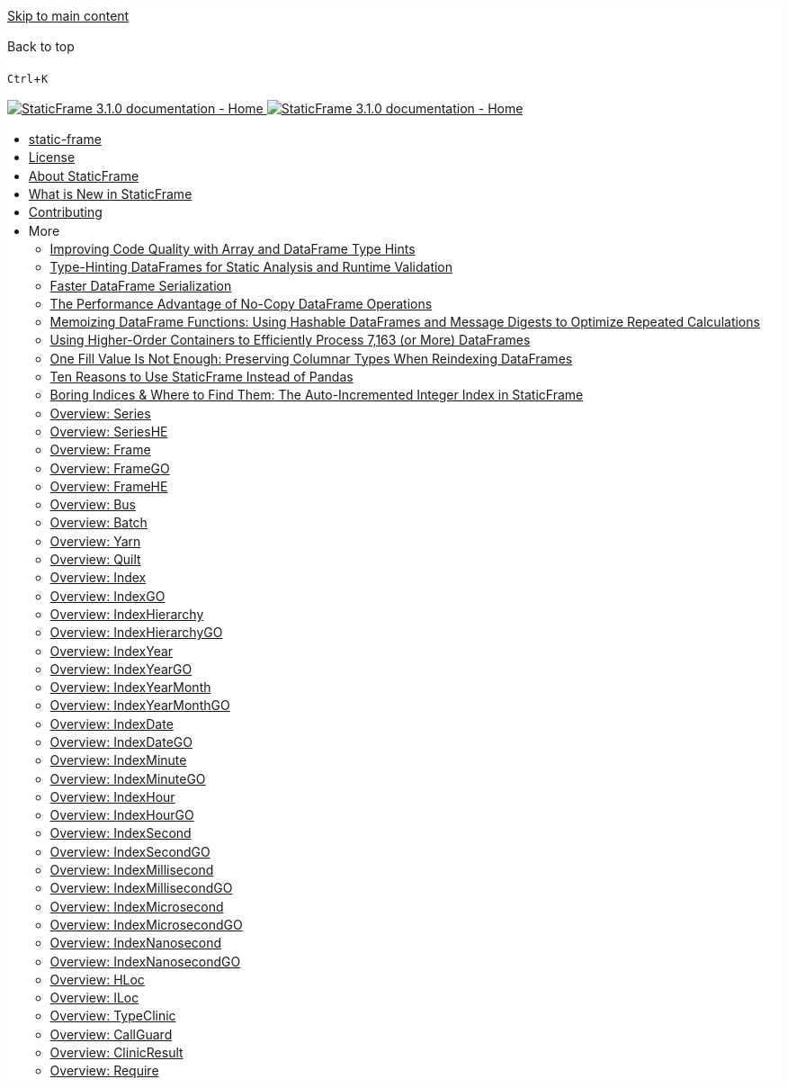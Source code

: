 [Skip to main content](#main-content)

Back to top

`Ctrl`+`K`

[![StaticFrame 3.1.0 documentation - Home](../_static/sf-logo-web_icon-small.png)
![StaticFrame 3.1.0 documentation - Home](../_static/sf-logo-web_icon-small.png)](../index.md)

* [static-frame](../readme.md)
* [License](../license.md)
* [About StaticFrame](../intro.md)
* [What is New in StaticFrame](../new.md)
* [Contributing](../contributing.md)
* More
  + [Improving Code Quality with Array and DataFrame Type Hints](../articles/guard.md)
  + [Type-Hinting DataFrames for Static Analysis and Runtime Validation](../articles/ftyping.md)
  + [Faster DataFrame Serialization](../articles/serialize.md)
  + [The Performance Advantage of No-Copy DataFrame Operations](../articles/no_copy.md)
  + [Memoizing DataFrame Functions: Using Hashable DataFrames and Message Digests to Optimize Repeated Calculations](../articles/hash.md)
  + [Using Higher-Order Containers to Efficiently Process 7,163 (or More) DataFrames](../articles/uhoc.md)
  + [One Fill Value Is Not Enough: Preserving Columnar Types When Reindexing DataFrames](../articles/fill_value.md)
  + [Ten Reasons to Use StaticFrame Instead of Pandas](../articles/upgrade.md)
  + [Boring Indices & Where to Find Them: The Auto-Incremented Integer Index in StaticFrame](../articles/aiii.md)
  + [Overview: Series](../api_overview/series.md)
  + [Overview: SeriesHE](../api_overview/series_he.md)
  + [Overview: Frame](../api_overview/frame.md)
  + [Overview: FrameGO](../api_overview/frame_go.md)
  + [Overview: FrameHE](../api_overview/frame_he.md)
  + [Overview: Bus](../api_overview/bus.md)
  + [Overview: Batch](../api_overview/batch.md)
  + [Overview: Yarn](../api_overview/yarn.md)
  + [Overview: Quilt](../api_overview/quilt.md)
  + [Overview: Index](../api_overview/index.md)
  + [Overview: IndexGO](../api_overview/index_go.md)
  + [Overview: IndexHierarchy](../api_overview/index_hierarchy.md)
  + [Overview: IndexHierarchyGO](../api_overview/index_hierarchy_go.md)
  + [Overview: IndexYear](../api_overview/index_year.md)
  + [Overview: IndexYearGO](../api_overview/index_year_go.md)
  + [Overview: IndexYearMonth](../api_overview/index_year_month.md)
  + [Overview: IndexYearMonthGO](../api_overview/index_year_month_go.md)
  + [Overview: IndexDate](../api_overview/index_date.md)
  + [Overview: IndexDateGO](../api_overview/index_date_go.md)
  + [Overview: IndexMinute](../api_overview/index_minute.md)
  + [Overview: IndexMinuteGO](../api_overview/index_minute_go.md)
  + [Overview: IndexHour](../api_overview/index_hour.md)
  + [Overview: IndexHourGO](../api_overview/index_hour_go.md)
  + [Overview: IndexSecond](../api_overview/index_second.md)
  + [Overview: IndexSecondGO](../api_overview/index_second_go.md)
  + [Overview: IndexMillisecond](../api_overview/index_millisecond.md)
  + [Overview: IndexMillisecondGO](../api_overview/index_millisecond_go.md)
  + [Overview: IndexMicrosecond](../api_overview/index_microsecond.md)
  + [Overview: IndexMicrosecondGO](../api_overview/index_microsecond_go.md)
  + [Overview: IndexNanosecond](../api_overview/index_nanosecond.md)
  + [Overview: IndexNanosecondGO](../api_overview/index_nanosecond_go.md)
  + [Overview: HLoc](../api_overview/hloc.md)
  + [Overview: ILoc](../api_overview/iloc.md)
  + [Overview: TypeClinic](../api_overview/type_clinic.md)
  + [Overview: CallGuard](../api_overview/call_guard.md)
  + [Overview: ClinicResult](../api_overview/clinic_result.md)
  + [Overview: Require](../api_overview/require.md)